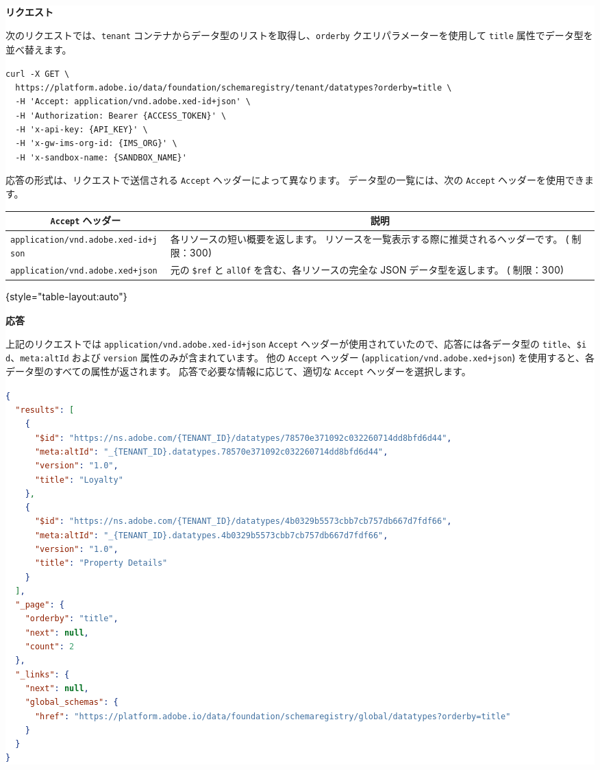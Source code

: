 **リクエスト**

次のリクエストでは、`tenant` コンテナからデータ型のリストを取得し、`orderby` クエリパラメーターを使用して `title` 属性でデータ型を並べ替えます。

```shell
curl -X GET \
  https://platform.adobe.io/data/foundation/schemaregistry/tenant/datatypes?orderby=title \
  -H 'Accept: application/vnd.adobe.xed-id+json' \
  -H 'Authorization: Bearer {ACCESS_TOKEN}' \
  -H 'x-api-key: {API_KEY}' \
  -H 'x-gw-ims-org-id: {IMS_ORG}' \
  -H 'x-sandbox-name: {SANDBOX_NAME}'
```

応答の形式は、リクエストで送信される `Accept` ヘッダーによって異なります。 データ型の一覧には、次の `Accept` ヘッダーを使用できます。

| `Accept` ヘッダー | 説明 |
| --- | --- |
| `application/vnd.adobe.xed-id+json` | 各リソースの短い概要を返します。 リソースを一覧表示する際に推奨されるヘッダーです。 ( 制限：300) |
| `application/vnd.adobe.xed+json` | 元の `$ref` と `allOf` を含む、各リソースの完全な JSON データ型を返します。 ( 制限：300) |

{style=&quot;table-layout:auto&quot;}

**応答**

上記のリクエストでは `application/vnd.adobe.xed-id+json` `Accept` ヘッダーが使用されていたので、応答には各データ型の `title`、`$id`、`meta:altId` および `version` 属性のみが含まれています。 他の `Accept` ヘッダー (`application/vnd.adobe.xed+json`) を使用すると、各データ型のすべての属性が返されます。 応答で必要な情報に応じて、適切な `Accept` ヘッダーを選択します。

```json
{
  "results": [
    {
      "$id": "https://ns.adobe.com/{TENANT_ID}/datatypes/78570e371092c032260714dd8bfd6d44",
      "meta:altId": "_{TENANT_ID}.datatypes.78570e371092c032260714dd8bfd6d44",
      "version": "1.0",
      "title": "Loyalty"
    },
    {
      "$id": "https://ns.adobe.com/{TENANT_ID}/datatypes/4b0329b5573cbb7cb757db667d7fdf66",
      "meta:altId": "_{TENANT_ID}.datatypes.4b0329b5573cbb7cb757db667d7fdf66",
      "version": "1.0",
      "title": "Property Details"
    }
  ],
  "_page": {
    "orderby": "title",
    "next": null,
    "count": 2
  },
  "_links": {
    "next": null,
    "global_schemas": {
      "href": "https://platform.adobe.io/data/foundation/schemaregistry/global/datatypes?orderby=title"
    }
  }
}
```
